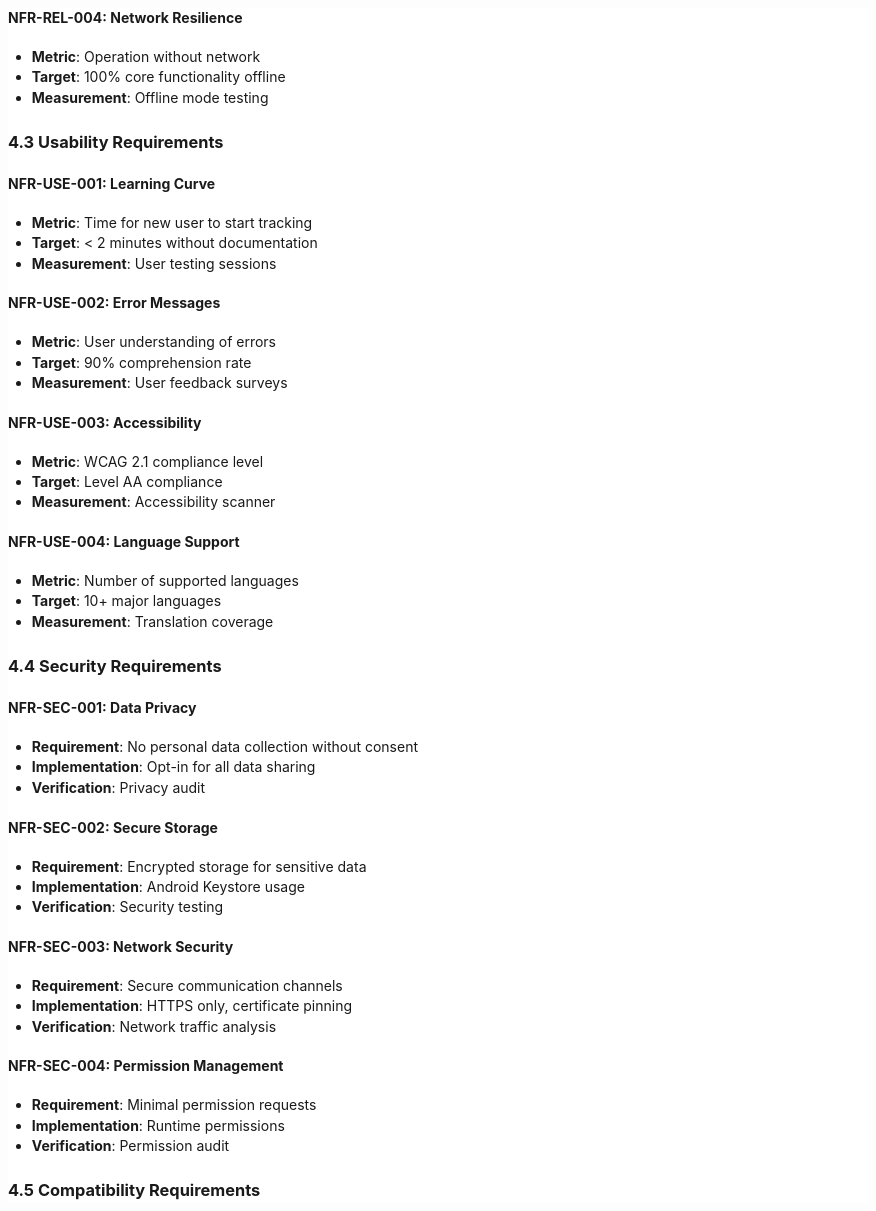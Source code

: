 #### NFR-REL-004: Network Resilience
- **Metric**: Operation without network
- **Target**: 100% core functionality offline
- **Measurement**: Offline mode testing

### 4.3 Usability Requirements

#### NFR-USE-001: Learning Curve
- **Metric**: Time for new user to start tracking
- **Target**: < 2 minutes without documentation
- **Measurement**: User testing sessions

#### NFR-USE-002: Error Messages
- **Metric**: User understanding of errors
- **Target**: 90% comprehension rate
- **Measurement**: User feedback surveys

#### NFR-USE-003: Accessibility
- **Metric**: WCAG 2.1 compliance level
- **Target**: Level AA compliance
- **Measurement**: Accessibility scanner

#### NFR-USE-004: Language Support
- **Metric**: Number of supported languages
- **Target**: 10+ major languages
- **Measurement**: Translation coverage

### 4.4 Security Requirements

#### NFR-SEC-001: Data Privacy
- **Requirement**: No personal data collection without consent
- **Implementation**: Opt-in for all data sharing
- **Verification**: Privacy audit

#### NFR-SEC-002: Secure Storage
- **Requirement**: Encrypted storage for sensitive data
- **Implementation**: Android Keystore usage
- **Verification**: Security testing

#### NFR-SEC-003: Network Security
- **Requirement**: Secure communication channels
- **Implementation**: HTTPS only, certificate pinning
- **Verification**: Network traffic analysis

#### NFR-SEC-004: Permission Management
- **Requirement**: Minimal permission requests
- **Implementation**: Runtime permissions
- **Verification**: Permission audit

### 4.5 Compatibility Requirements
